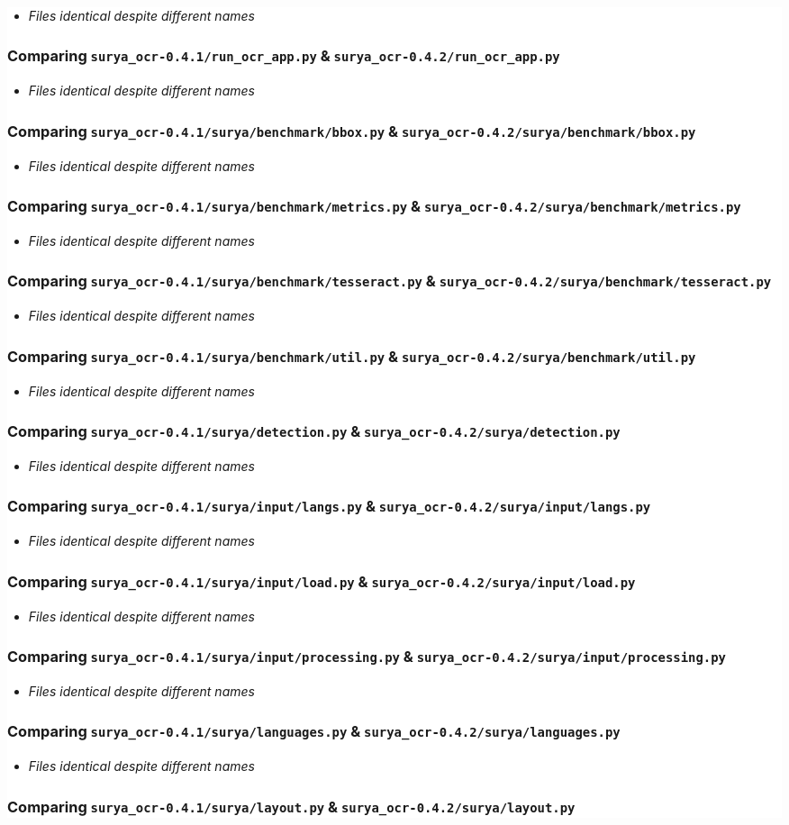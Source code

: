  * *Files identical despite different names*

### Comparing `surya_ocr-0.4.1/run_ocr_app.py` & `surya_ocr-0.4.2/run_ocr_app.py`

 * *Files identical despite different names*

### Comparing `surya_ocr-0.4.1/surya/benchmark/bbox.py` & `surya_ocr-0.4.2/surya/benchmark/bbox.py`

 * *Files identical despite different names*

### Comparing `surya_ocr-0.4.1/surya/benchmark/metrics.py` & `surya_ocr-0.4.2/surya/benchmark/metrics.py`

 * *Files identical despite different names*

### Comparing `surya_ocr-0.4.1/surya/benchmark/tesseract.py` & `surya_ocr-0.4.2/surya/benchmark/tesseract.py`

 * *Files identical despite different names*

### Comparing `surya_ocr-0.4.1/surya/benchmark/util.py` & `surya_ocr-0.4.2/surya/benchmark/util.py`

 * *Files identical despite different names*

### Comparing `surya_ocr-0.4.1/surya/detection.py` & `surya_ocr-0.4.2/surya/detection.py`

 * *Files identical despite different names*

### Comparing `surya_ocr-0.4.1/surya/input/langs.py` & `surya_ocr-0.4.2/surya/input/langs.py`

 * *Files identical despite different names*

### Comparing `surya_ocr-0.4.1/surya/input/load.py` & `surya_ocr-0.4.2/surya/input/load.py`

 * *Files identical despite different names*

### Comparing `surya_ocr-0.4.1/surya/input/processing.py` & `surya_ocr-0.4.2/surya/input/processing.py`

 * *Files identical despite different names*

### Comparing `surya_ocr-0.4.1/surya/languages.py` & `surya_ocr-0.4.2/surya/languages.py`

 * *Files identical despite different names*

### Comparing `surya_ocr-0.4.1/surya/layout.py` & `surya_ocr-0.4.2/surya/layout.py`
